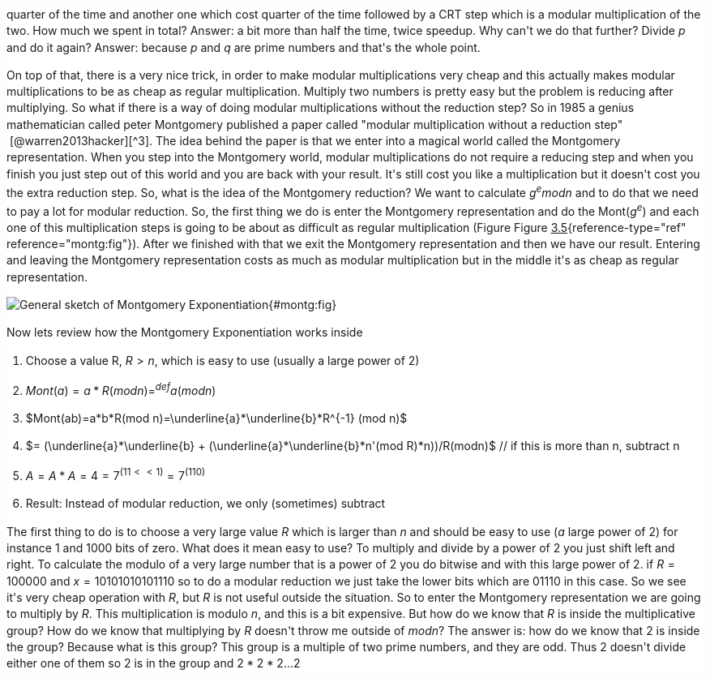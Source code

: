 quarter of the time and another one which cost quarter of the time
followed by a CRT step which is a modular multiplication of the two. How
much we spent in total? Answer: a bit more than half the time, twice
speedup. Why can't we do that further? Divide $p$ and do it again?
Answer: because $p$ and $q$ are prime numbers and that's the whole
point.

On top of that, there is a very nice trick, in order to make modular
multiplications very cheap and this actually makes modular
multiplications to be as cheap as regular multiplication. Multiply two
numbers is pretty easy but the problem is reducing after multiplying. So
what if there is a way of doing modular multiplications without the
reduction step? So in 1985 a genius mathematician called peter
Montgomery published a paper called "modular multiplication without a
reduction step\"  [@warren2013hacker][^3]. The idea behind the paper is
that we enter into a magical world called the Montgomery representation.
When you step into the Montgomery world, modular multiplications do not
require a reducing step and when you finish you just step out of this
world and you are back with your result. It's still cost you like a
multiplication but it doesn't cost you the extra reduction step. So,
what is the idea of the Montgomery reduction? We want to calculate
$g^emodn$ and to do that we need to pay a lot for modular reduction. So,
the first thing we do is enter the Montgomery representation and do the
Mont($g^e$) and each one of this multiplication steps is going to be
about as difficult as regular multiplication (Figure Figure
[3.5](#montg:fig){reference-type="ref" reference="montg:fig"}). After we
finished with that we exit the Montgomery representation and then we
have our result. Entering and leaving the Montgomery representation
costs as much as modular multiplication but in the middle it's as cheap
as regular representation.

![General sketch of Montgomery
Exponentiation](images/montg.PNG){#montg:fig}

Now lets review how the Montgomery Exponentiation works inside

1.  Choose a value R, $R>n$, which is easy to use (usually a large power
    of 2)

2.  $Mont(a)=a*R(mod n) =^{def}  a(mod n)$

3.  $Mont(ab)=a*b*R(mod n)=\underline{a}*\underline{b}*R^{-1} (mod n)$

4.  $= (\underline{a}*\underline{b} +
    	(\underline{a}*\underline{b}*n'(mod R)*n))/R(modn)$ // if this is
    more than n, subtract n

5.  $A = A*A = 4 = 7^{(11<<1)} = 7^{(110)}$

6.  Result: Instead of modular reduction, we only (sometimes) subtract

The first thing to do is to choose a very large value $R$ which is
larger than $n$ and should be easy to use ($a$ large power of 2) for
instance 1 and 1000 bits of zero. What does it mean easy to use? To
multiply and divide by a power of 2 you just shift left and right. To
calculate the modulo of a very large number that is a power of 2 you do
bitwise and with this large power of 2. if $R=100000$ and
$x = 10101010101110$ so to do a modular reduction we just take the lower
bits which are 01110 in this case. So we see it's very cheap operation
with $R$, but $R$ is not useful outside the situation. So to enter the
Montgomery representation we are going to multiply by $R$. This
multiplication is modulo $n$, and this is a bit expensive. But how do we
know that $R$ is inside the multiplicative group? How do we know that
multiplying by $R$ doesn't throw me outside of $mod n$? The answer is:
how do we know that 2 is inside the group? Because what is this group?
This group is a multiple of two prime numbers, and they are odd. Thus 2
doesn't divide either one of them so 2 is in the group and $2*2*2...2$